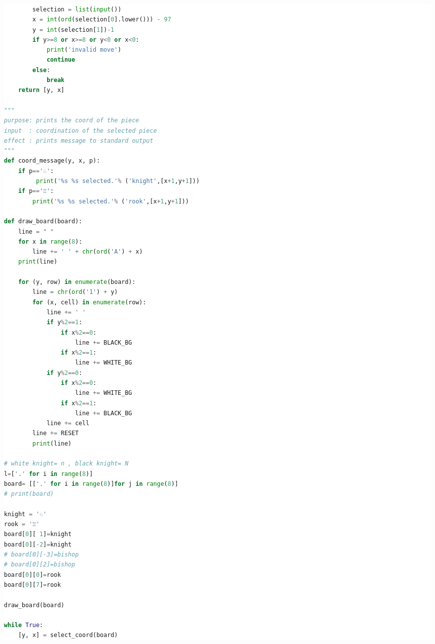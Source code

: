 ```python
        selection = list(input())
        x = int(ord(selection[0].lower())) - 97
        y = int(selection[1])-1
        if y>=8 or x>=8 or y<0 or x<0:
            print('invalid move')
            continue
        else:
            break
    return [y, x]

"""
purpose: prints the coord of the piece
input  : coordination of the selected piece
effect : prints message to standard output
"""
def coord_message(y, x, p):
    if p=='♘':
         print('%s %s selected.'% ('knight',[x+1,y+1]))
    if p=='♖':
        print('%s %s selected.'% ('rook',[x+1,y+1]))

def draw_board(board):
    line = " "
    for x in range(8):
        line += ' ' + chr(ord('A') + x)
    print(line)

    for (y, row) in enumerate(board):
        line = chr(ord('1') + y)
        for (x, cell) in enumerate(row):
            line += ' '
            if y%2==1:
                if x%2==0:
                    line += BLACK_BG
                if x%2==1:
                    line += WHITE_BG
            if y%2==0:
                if x%2==0:
                    line += WHITE_BG
                if x%2==1:
                    line += BLACK_BG
            line += cell
        line += RESET
        print(line)

# white knight= n , black knight= N
l=['.' for i in range(8)]
board= [['.' for i in range(8)]for j in range(8)]
# print(board)

knight = '♘'
rook = '♖'
board[0][ 1]=knight
board[0][-2]=knight
# board[0][-3]=bishop
# board[0][2]=bishop
board[0][0]=rook
board[0][7]=rook

draw_board(board)

while True:
    [y, x] = select_coord(board)
```

[^f]: 체스와는 다르게, 우리가 구현한 저장구조는 2-D 리스트이기에, index가 0부터 시작합니다 (zero-based).
[^i]: 숫자위치로 값을 찾는 행위